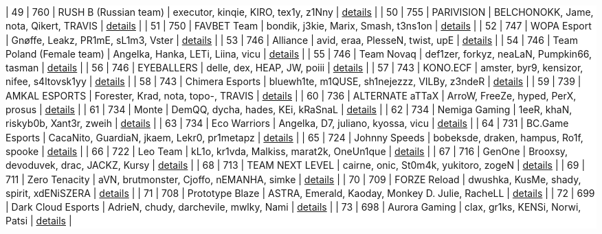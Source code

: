 | 49       |    760 | RUSH B (Russian team)                     | executor, kinqie, KIRO, tex1y, z1Nny             | [details](details/2025_05_05/0072--rush_b__russian_team_--executor-kinqie-kiro-tex1y-z1nny.md)                          |
| 50       |    755 | PARIVISION                                | BELCHONOKK, Jame, nota, Qikert, TRAVIS           | [details](details/2025_05_05/0074--parivision--belchonokk-jame-nota-qikert-travis.md)                                   |
| 51       |    750 | FAVBET Team                               | bondik, j3kie, Marix, Smash, t3ns1on             | [details](details/2025_05_05/0075--favbet_team--bondik-j3kie-marix-smash-t3ns1on.md)                                    |
| 52       |    747 | WOPA Esport                               | Gnøffe, Leakz, PR1mE, sL1m3, Vster               | [details](details/2025_05_05/0076--wopa_esport--gn_ffe-leakz-pr1me-sl1m3-vster.md)                                      |
| 53       |    746 | Alliance                                  | avid, eraa, PlesseN, twist, upE                  | [details](details/2025_05_05/0077--alliance--avid-eraa-plessen-twist-upe.md)                                            |
| 54       |    746 | Team Poland (Female team)                 | Angelka, Hanka, LETi, Liina, vicu                | [details](details/2025_05_05/0078--team_poland__female_team_--angelka-hanka-leti-liina-vicu.md)                         |
| 55       |    746 | Team Novaq                                | def1zer, forkyz, neaLaN, Pumpkin66, tasman       | [details](details/2025_05_05/0079--team_novaq--def1zer-forkyz-nealan-pumpkin66-tasman.md)                               |
| 56       |    746 | EYEBALLERS                                | delle, dex, HEAP, JW, poiii                      | [details](details/2025_05_05/0080--eyeballers--delle-dex-heap-jw-poiii.md)                                              |
| 57       |    743 | KONO.ECF                                  | amster, byr9, kensizor, nifee, s4ltovsk1yy       | [details](details/2025_05_05/0081--kono_ecf--amster-byr9-kensizor-nifee-s4ltovsk1yy.md)                                 |
| 58       |    743 | Chimera Esports                           | bluewh1te, m1QUSE, sh1nejezzz, VILBy, z3ndeR     | [details](details/2025_05_05/0082--chimera_esports--bluewh1te-m1quse-sh1nejezzz-vilby-z3nder.md)                        |
| 59       |    739 | AMKAL ESPORTS                             | Forester, Krad, nota, topo-, TRAVIS              | [details](details/2025_05_05/0083--amkal_esports--forester-krad-nota-topo--travis.md)                                   |
| 60       |    736 | ALTERNATE aTTaX                           | ArroW, FreeZe, hyped, PerX, prosus               | [details](details/2025_05_05/0084--alternate_attax--arrow-freeze-hyped-perx-prosus.md)                                  |
| 61       |    734 | Monte                                     | DemQQ, dycha, hades, KEi, kRaSnaL                | [details](details/2025_05_05/0085--monte--demqq-dycha-hades-kei-krasnal.md)                                             |
| 62       |    734 | Nemiga Gaming                             | 1eeR, khaN, riskyb0b, Xant3r, zweih              | [details](details/2025_05_05/0086--nemiga_gaming--1eer-khan-riskyb0b-xant3r-zweih.md)                                   |
| 63       |    734 | Eco Warriors                              | Angelka, D7, juliano, kyossa, vicu               | [details](details/2025_05_05/0087--eco_warriors--angelka-d7-juliano-kyossa-vicu.md)                                     |
| 64       |    731 | BC.Game Esports                           | CacaNito, GuardiaN, jkaem, Lekr0, pr1metapz      | [details](details/2025_05_05/0088--bc_game_esports--cacanito-guardian-jkaem-lekr0-pr1metapz.md)                         |
| 65       |    724 | Johnny Speeds                             | bobeksde, draken, hampus, Ro1f, spooke           | [details](details/2025_05_05/0091--johnny_speeds--bobeksde-draken-hampus-ro1f-spooke.md)                                |
| 66       |    722 | Leo Team                                  | kL1o, kr1vda, Malkiss, marat2k, OneUn1que        | [details](details/2025_05_05/0092--leo_team--kl1o-kr1vda-malkiss-marat2k-oneun1que.md)                                  |
| 67       |    716 | GenOne                                    | Brooxsy, devoduvek, drac, JACKZ, Kursy           | [details](details/2025_05_05/0097--genone--brooxsy-devoduvek-drac-jackz-kursy.md)                                       |
| 68       |    713 | TEAM NEXT LEVEL                           | cairne, onic, St0m4k, yukitoro, zogeN            | [details](details/2025_05_05/0098--team_next_level--cairne-onic-st0m4k-yukitoro-zogen.md)                               |
| 69       |    711 | Zero Tenacity                             | aVN, brutmonster, Cjoffo, nEMANHA, simke         | [details](details/2025_05_05/0099--zero_tenacity--avn-brutmonster-cjoffo-nemanha-simke.md)                              |
| 70       |    709 | FORZE Reload                              | dwushka, KusMe, shady, spirit, xdENiSZERA        | [details](details/2025_05_05/0100--forze_reload--dwushka-kusme-shady-spirit-xdeniszera.md)                              |
| 71       |    708 | Prototype Blaze                           | ASTRA, Emerald, Kaoday, Monkey D. Julie, RacheLL | [details](details/2025_05_05/0101--prototype_blaze--astra-emerald-kaoday-monkey_d__julie-rachell.md)                    |
| 72       |    699 | Dark Cloud Esports                        | AdrieN, chudy, darchevile, mwlky, Nami           | [details](details/2025_05_05/0103--dark_cloud_esports--adrien-chudy-darchevile-mwlky-nami.md)                           |
| 73       |    698 | Aurora Gaming                             | clax, gr1ks, KENSi, Norwi, Patsi                 | [details](details/2025_05_05/0104--aurora_gaming--clax-gr1ks-kensi-norwi-patsi.md)                                      |